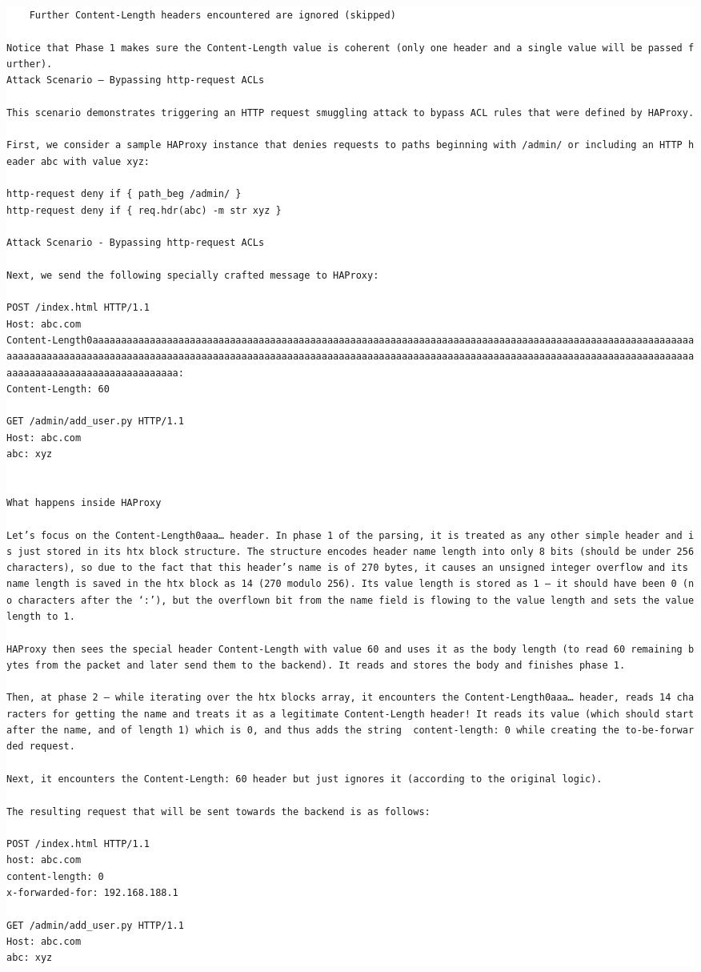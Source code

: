 ```
    Further Content-Length headers encountered are ignored (skipped)

Notice that Phase 1 makes sure the Content-Length value is coherent (only one header and a single value will be passed further).
Attack Scenario – Bypassing http-request ACLs

This scenario demonstrates triggering an HTTP request smuggling attack to bypass ACL rules that were defined by HAProxy.

First, we consider a sample HAProxy instance that denies requests to paths beginning with /admin/ or including an HTTP header abc with value xyz:

http-request deny if { path_beg /admin/ }
http-request deny if { req.hdr(abc) -m str xyz }

Attack Scenario - Bypassing http-request ACLs

Next, we send the following specially crafted message to HAProxy:

POST /index.html HTTP/1.1
Host: abc.com
Content-Length0aaaaaaaaaaaaaaaaaaaaaaaaaaaaaaaaaaaaaaaaaaaaaaaaaaaaaaaaaaaaaaaaaaaaaaaaaaaaaaaaaaaaaaaaaaaaaaaaaaaaaaaaaaaaaaaaaaaaaaaaaaaaaaaaaaaaaaaaaaaaaaaaaaaaaaaaaaaaaaaaaaaaaaaaaaaaaaaaaaaaaaaaaaaaaaaaaaaaaaaaaaaaaaaaaaaaaaaaaaaaaaaaaaaaaaaaaaaaaaaaaaaaaaaaaaaaaaa:
Content-Length: 60
 
GET /admin/add_user.py HTTP/1.1
Host: abc.com
abc: xyz

 
What happens inside HAProxy

Let’s focus on the Content-Length0aaa… header. In phase 1 of the parsing, it is treated as any other simple header and is just stored in its htx block structure. The structure encodes header name length into only 8 bits (should be under 256 characters), so due to the fact that this header’s name is of 270 bytes, it causes an unsigned integer overflow and its name length is saved in the htx block as 14 (270 modulo 256). Its value length is stored as 1 – it should have been 0 (no characters after the ‘:’), but the overflown bit from the name field is flowing to the value length and sets the value length to 1.

HAProxy then sees the special header Content-Length with value 60 and uses it as the body length (to read 60 remaining bytes from the packet and later send them to the backend). It reads and stores the body and finishes phase 1.

Then, at phase 2 – while iterating over the htx blocks array, it encounters the Content-Length0aaa… header, reads 14 characters for getting the name and treats it as a legitimate Content-Length header! It reads its value (which should start after the name, and of length 1) which is 0, and thus adds the string  content-length: 0 while creating the to-be-forwarded request.

Next, it encounters the Content-Length: 60 header but just ignores it (according to the original logic).

The resulting request that will be sent towards the backend is as follows:

POST /index.html HTTP/1.1
host: abc.com
content-length: 0
x-forwarded-for: 192.168.188.1
 
GET /admin/add_user.py HTTP/1.1
Host: abc.com
abc: xyz
```